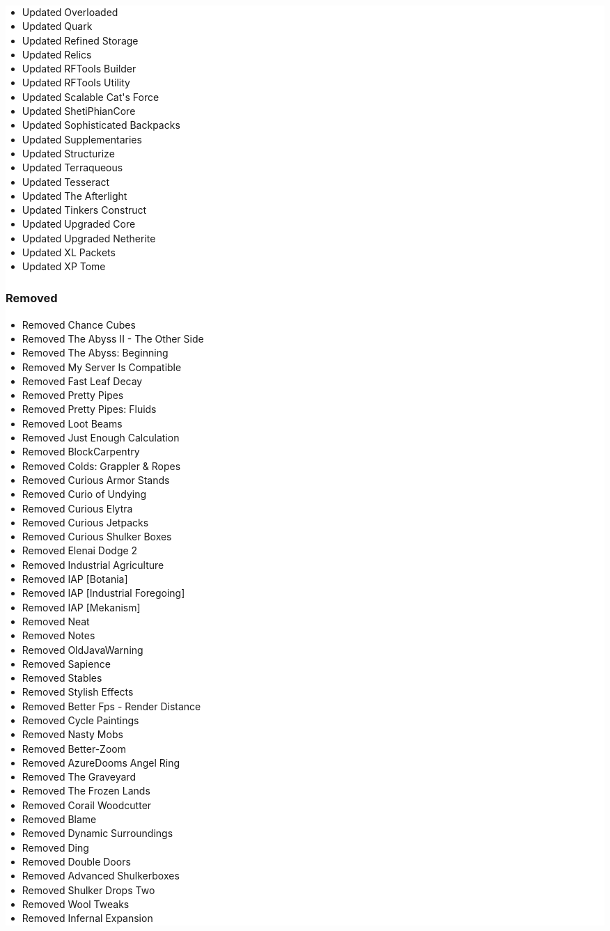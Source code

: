 - Updated Overloaded
- Updated Quark
- Updated Refined Storage
- Updated Relics
- Updated RFTools Builder
- Updated RFTools Utility
- Updated Scalable Cat's Force
- Updated ShetiPhianCore
- Updated Sophisticated Backpacks
- Updated Supplementaries
- Updated Structurize
- Updated Terraqueous
- Updated Tesseract
- Updated The Afterlight
- Updated Tinkers Construct
- Updated Upgraded Core
- Updated Upgraded Netherite
- Updated XL Packets
- Updated XP Tome
### Removed
- Removed Chance Cubes
- Removed The Abyss II - The Other Side
- Removed The Abyss: Beginning
- Removed My Server Is Compatible
- Removed Fast Leaf Decay
- Removed Pretty Pipes
- Removed Pretty Pipes: Fluids
- Removed Loot Beams
- Removed Just Enough Calculation
- Removed BlockCarpentry
- Removed Colds: Grappler & Ropes
- Removed Curious Armor Stands
- Removed Curio of Undying
- Removed Curious Elytra
- Removed Curious Jetpacks
- Removed Curious Shulker Boxes
- Removed Elenai Dodge 2
- Removed Industrial Agriculture
- Removed IAP [Botania]
- Removed IAP [Industrial Foregoing]
- Removed IAP [Mekanism]
- Removed Neat
- Removed Notes
- Removed OldJavaWarning
- Removed Sapience
- Removed Stables
- Removed Stylish Effects
- Removed Better Fps - Render Distance
- Removed Cycle Paintings
- Removed Nasty Mobs
- Removed Better-Zoom
- Removed AzureDooms Angel Ring
- Removed The Graveyard
- Removed The Frozen Lands
- Removed Corail Woodcutter
- Removed Blame
- Removed Dynamic Surroundings
- Removed Ding
- Removed Double Doors
- Removed Advanced Shulkerboxes
- Removed Shulker Drops Two
- Removed Wool Tweaks
- Removed Infernal Expansion